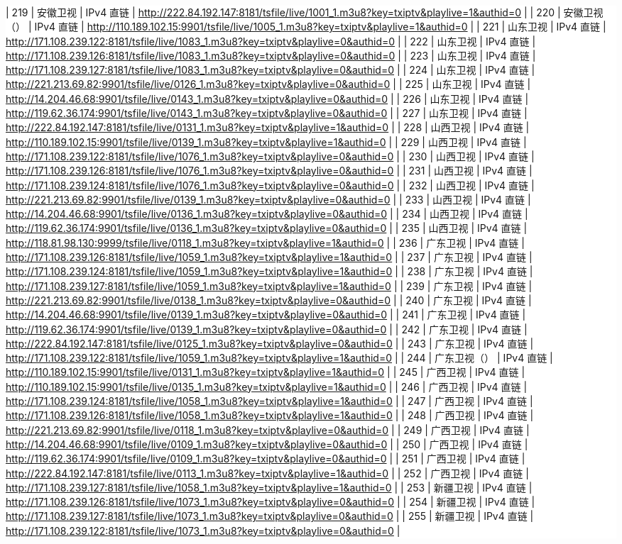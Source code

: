 | 219 | 安徽卫视 | IPv4 直链 | <http://222.84.192.147:8181/tsfile/live/1001_1.m3u8?key=txiptv&playlive=1&authid=0> |
| 220 | 安徽卫视（） | IPv4 直链 | <http://110.189.102.15:9901/tsfile/live/1005_1.m3u8?key=txiptv&playlive=1&authid=0> |
| 221 | 山东卫视 | IPv4 直链 | <http://171.108.239.122:8181/tsfile/live/1083_1.m3u8?key=txiptv&playlive=0&authid=0> |
| 222 | 山东卫视 | IPv4 直链 | <http://171.108.239.126:8181/tsfile/live/1083_1.m3u8?key=txiptv&playlive=0&authid=0> |
| 223 | 山东卫视 | IPv4 直链 | <http://171.108.239.127:8181/tsfile/live/1083_1.m3u8?key=txiptv&playlive=0&authid=0> |
| 224 | 山东卫视 | IPv4 直链 | <http://221.213.69.82:9901/tsfile/live/0126_1.m3u8?key=txiptv&playlive=0&authid=0> |
| 225 | 山东卫视 | IPv4 直链 | <http://14.204.46.68:9901/tsfile/live/0143_1.m3u8?key=txiptv&playlive=0&authid=0> |
| 226 | 山东卫视 | IPv4 直链 | <http://119.62.36.174:9901/tsfile/live/0143_1.m3u8?key=txiptv&playlive=0&authid=0> |
| 227 | 山东卫视 | IPv4 直链 | <http://222.84.192.147:8181/tsfile/live/0131_1.m3u8?key=txiptv&playlive=1&authid=0> |
| 228 | 山西卫视 | IPv4 直链 | <http://110.189.102.15:9901/tsfile/live/0139_1.m3u8?key=txiptv&playlive=1&authid=0> |
| 229 | 山西卫视 | IPv4 直链 | <http://171.108.239.122:8181/tsfile/live/1076_1.m3u8?key=txiptv&playlive=0&authid=0> |
| 230 | 山西卫视 | IPv4 直链 | <http://171.108.239.126:8181/tsfile/live/1076_1.m3u8?key=txiptv&playlive=0&authid=0> |
| 231 | 山西卫视 | IPv4 直链 | <http://171.108.239.124:8181/tsfile/live/1076_1.m3u8?key=txiptv&playlive=0&authid=0> |
| 232 | 山西卫视 | IPv4 直链 | <http://221.213.69.82:9901/tsfile/live/0139_1.m3u8?key=txiptv&playlive=0&authid=0> |
| 233 | 山西卫视 | IPv4 直链 | <http://14.204.46.68:9901/tsfile/live/0136_1.m3u8?key=txiptv&playlive=0&authid=0> |
| 234 | 山西卫视 | IPv4 直链 | <http://119.62.36.174:9901/tsfile/live/0136_1.m3u8?key=txiptv&playlive=0&authid=0> |
| 235 | 山西卫视 | IPv4 直链 | <http://118.81.98.130:9999/tsfile/live/0118_1.m3u8?key=txiptv&playlive=1&authid=0> |
| 236 | 广东卫视 | IPv4 直链 | <http://171.108.239.126:8181/tsfile/live/1059_1.m3u8?key=txiptv&playlive=1&authid=0> |
| 237 | 广东卫视 | IPv4 直链 | <http://171.108.239.124:8181/tsfile/live/1059_1.m3u8?key=txiptv&playlive=1&authid=0> |
| 238 | 广东卫视 | IPv4 直链 | <http://171.108.239.127:8181/tsfile/live/1059_1.m3u8?key=txiptv&playlive=1&authid=0> |
| 239 | 广东卫视 | IPv4 直链 | <http://221.213.69.82:9901/tsfile/live/0138_1.m3u8?key=txiptv&playlive=0&authid=0> |
| 240 | 广东卫视 | IPv4 直链 | <http://14.204.46.68:9901/tsfile/live/0139_1.m3u8?key=txiptv&playlive=0&authid=0> |
| 241 | 广东卫视 | IPv4 直链 | <http://119.62.36.174:9901/tsfile/live/0139_1.m3u8?key=txiptv&playlive=0&authid=0> |
| 242 | 广东卫视 | IPv4 直链 | <http://222.84.192.147:8181/tsfile/live/0125_1.m3u8?key=txiptv&playlive=0&authid=0> |
| 243 | 广东卫视 | IPv4 直链 | <http://171.108.239.122:8181/tsfile/live/1059_1.m3u8?key=txiptv&playlive=1&authid=0> |
| 244 | 广东卫视（） | IPv4 直链 | <http://110.189.102.15:9901/tsfile/live/0131_1.m3u8?key=txiptv&playlive=1&authid=0> |
| 245 | 广西卫视 | IPv4 直链 | <http://110.189.102.15:9901/tsfile/live/0135_1.m3u8?key=txiptv&playlive=1&authid=0> |
| 246 | 广西卫视 | IPv4 直链 | <http://171.108.239.124:8181/tsfile/live/1058_1.m3u8?key=txiptv&playlive=1&authid=0> |
| 247 | 广西卫视 | IPv4 直链 | <http://171.108.239.126:8181/tsfile/live/1058_1.m3u8?key=txiptv&playlive=1&authid=0> |
| 248 | 广西卫视 | IPv4 直链 | <http://221.213.69.82:9901/tsfile/live/0118_1.m3u8?key=txiptv&playlive=0&authid=0> |
| 249 | 广西卫视 | IPv4 直链 | <http://14.204.46.68:9901/tsfile/live/0109_1.m3u8?key=txiptv&playlive=0&authid=0> |
| 250 | 广西卫视 | IPv4 直链 | <http://119.62.36.174:9901/tsfile/live/0109_1.m3u8?key=txiptv&playlive=0&authid=0> |
| 251 | 广西卫视 | IPv4 直链 | <http://222.84.192.147:8181/tsfile/live/0113_1.m3u8?key=txiptv&playlive=1&authid=0> |
| 252 | 广西卫视 | IPv4 直链 | <http://171.108.239.127:8181/tsfile/live/1058_1.m3u8?key=txiptv&playlive=1&authid=0> |
| 253 | 新疆卫视 | IPv4 直链 | <http://171.108.239.126:8181/tsfile/live/1073_1.m3u8?key=txiptv&playlive=0&authid=0> |
| 254 | 新疆卫视 | IPv4 直链 | <http://171.108.239.127:8181/tsfile/live/1073_1.m3u8?key=txiptv&playlive=0&authid=0> |
| 255 | 新疆卫视 | IPv4 直链 | <http://171.108.239.122:8181/tsfile/live/1073_1.m3u8?key=txiptv&playlive=0&authid=0> |